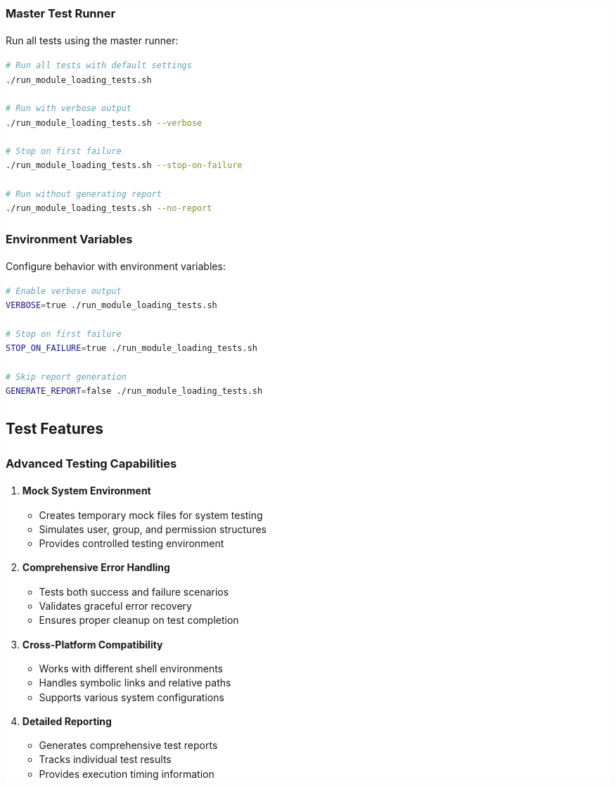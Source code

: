 ### Master Test Runner

Run all tests using the master runner:

```bash
# Run all tests with default settings
./run_module_loading_tests.sh

# Run with verbose output
./run_module_loading_tests.sh --verbose

# Stop on first failure
./run_module_loading_tests.sh --stop-on-failure

# Run without generating report
./run_module_loading_tests.sh --no-report
```

### Environment Variables

Configure behavior with environment variables:

```bash
# Enable verbose output
VERBOSE=true ./run_module_loading_tests.sh

# Stop on first failure
STOP_ON_FAILURE=true ./run_module_loading_tests.sh

# Skip report generation
GENERATE_REPORT=false ./run_module_loading_tests.sh
```

## Test Features

### Advanced Testing Capabilities

1. **Mock System Environment**
   - Creates temporary mock files for system testing
   - Simulates user, group, and permission structures
   - Provides controlled testing environment

2. **Comprehensive Error Handling**
   - Tests both success and failure scenarios
   - Validates graceful error recovery
   - Ensures proper cleanup on test completion

3. **Cross-Platform Compatibility**
   - Works with different shell environments
   - Handles symbolic links and relative paths
   - Supports various system configurations

4. **Detailed Reporting**
   - Generates comprehensive test reports
   - Tracks individual test results
   - Provides execution timing information
